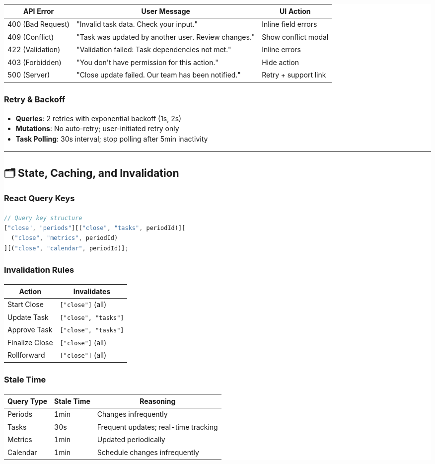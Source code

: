| API Error         | User Message                                        | UI Action            |
| ----------------- | --------------------------------------------------- | -------------------- |
| 400 (Bad Request) | "Invalid task data. Check your input."              | Inline field errors  |
| 409 (Conflict)    | "Task was updated by another user. Review changes." | Show conflict modal  |
| 422 (Validation)  | "Validation failed: Task dependencies not met."     | Inline errors        |
| 403 (Forbidden)   | "You don't have permission for this action."        | Hide action          |
| 500 (Server)      | "Close update failed. Our team has been notified."  | Retry + support link |

### Retry & Backoff

- **Queries**: 2 retries with exponential backoff (1s, 2s)
- **Mutations**: No auto-retry; user-initiated retry only
- **Task Polling**: 30s interval; stop polling after 5min inactivity

---

## 🗂️ State, Caching, and Invalidation

### React Query Keys

```typescript
// Query key structure
["close", "periods"][("close", "tasks", periodId)][
  ("close", "metrics", periodId)
][("close", "calendar", periodId)];
```

### Invalidation Rules

| Action         | Invalidates          |
| -------------- | -------------------- |
| Start Close    | `["close"]` (all)    |
| Update Task    | `["close", "tasks"]` |
| Approve Task   | `["close", "tasks"]` |
| Finalize Close | `["close"]` (all)    |
| Rollforward    | `["close"]` (all)    |

### Stale Time

| Query Type | Stale Time | Reasoning                            |
| ---------- | ---------- | ------------------------------------ |
| Periods    | 1min       | Changes infrequently                 |
| Tasks      | 30s        | Frequent updates; real-time tracking |
| Metrics    | 1min       | Updated periodically                 |
| Calendar   | 1min       | Schedule changes infrequently        |
